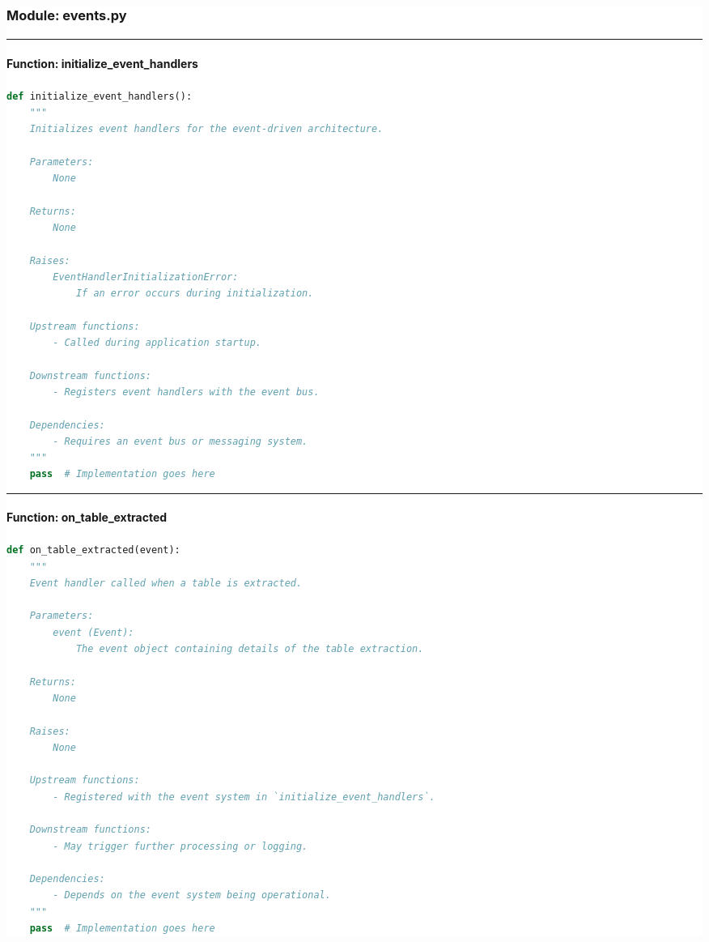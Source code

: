 ### **Module: events.py**

---

#### **Function: initialize_event_handlers**

```python
def initialize_event_handlers():
    """
    Initializes event handlers for the event-driven architecture.

    Parameters:
        None

    Returns:
        None

    Raises:
        EventHandlerInitializationError:
            If an error occurs during initialization.

    Upstream functions:
        - Called during application startup.

    Downstream functions:
        - Registers event handlers with the event bus.

    Dependencies:
        - Requires an event bus or messaging system.
    """
    pass  # Implementation goes here
```

---

#### **Function: on_table_extracted**

```python
def on_table_extracted(event):
    """
    Event handler called when a table is extracted.

    Parameters:
        event (Event): 
            The event object containing details of the table extraction.

    Returns:
        None

    Raises:
        None

    Upstream functions:
        - Registered with the event system in `initialize_event_handlers`.

    Downstream functions:
        - May trigger further processing or logging.

    Dependencies:
        - Depends on the event system being operational.
    """
    pass  # Implementation goes here
```
